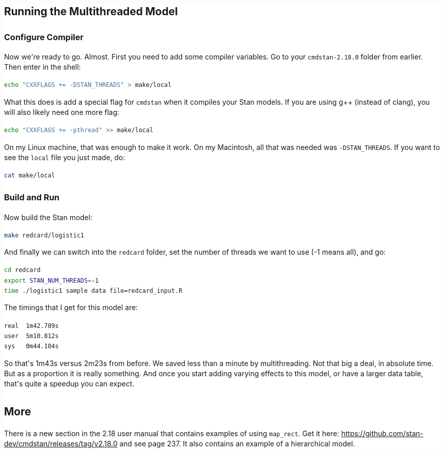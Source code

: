 ## Running the Multithreaded Model

### Configure Compiler

Now we're ready to go. Almost. First you need to add some compiler variables. Go to your `cmdstan-2.18.0` folder from earlier. Then enter in the shell:
```bash
echo "CXXFLAGS += -DSTAN_THREADS" > make/local
```
What this does is add a special flag for `cmdstan` when it compiles your Stan models. If you are using g++ (instead of clang), you will also likely need one more flag:
```bash
echo "CXXFLAGS += -pthread" >> make/local
```
On my Linux machine, that was enough to make it work. On my Macintosh, all that was needed was `-DSTAN_THREADS`. If you want to see the `local` file you just made, do:
```bash
cat make/local
```

### Build and Run

Now build the Stan model:
```bash
make redcard/logistic1
```
And finally we can switch into the `redcard` folder, set the number of threads we want to use (-1 means all), and go:
```bash
cd redcard
export STAN_NUM_THREADS=-1
time ./logistic1 sample data file=redcard_input.R
```
The timings that I get for this model are:
```
real  1m42.789s
user  5m10.812s
sys   0m44.104s
```
So that's 1m43s versus 2m23s from before. We saved less than a minute by multithreading. Not that big a deal, in absolute time. But as a proportion it is really something. And once you start adding varying effects to this model, or have a larger data table, that's quite a speedup you can expect.

## More

There is a new section in the 2.18 user manual that contains examples of using `map_rect`. Get it here: <https://github.com/stan-dev/cmdstan/releases/tag/v2.18.0> and see page 237. It also contains an example of a hierarchical model.

